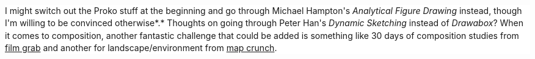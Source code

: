 
I might switch out the Proko stuff at the beginning and go through Michael Hampton's *Analytical Figure Drawing* instead, though I'm willing to be convinced otherwise*.* Thoughts on going through Peter Han's *Dynamic Sketching* instead of *Drawabox*? When it comes to composition, another fantastic challenge that could be added is something like 30 days of composition studies from [film grab](https://www.film-grab.com) and another for landscape/environment from [map crunch](https://www.mapcrunch.com).